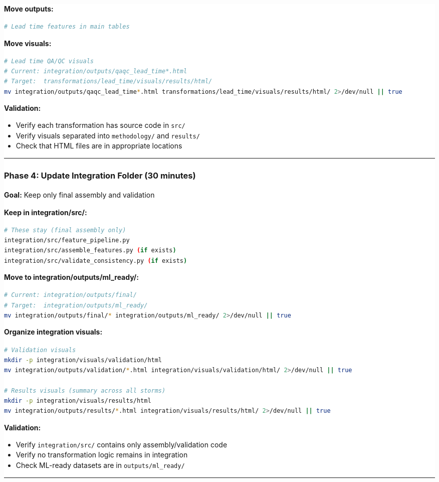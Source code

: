 **Move outputs:**
```bash
# Lead time features in main tables
```

**Move visuals:**
```bash
# Lead time QA/QC visuals
# Current: integration/outputs/qaqc_lead_time*.html
# Target:  transformations/lead_time/visuals/results/html/
mv integration/outputs/qaqc_lead_time*.html transformations/lead_time/visuals/results/html/ 2>/dev/null || true
```

**Validation:**
- Verify each transformation has source code in `src/`
- Verify visuals separated into `methodology/` and `results/`
- Check that HTML files are in appropriate locations

---

### Phase 4: Update Integration Folder (30 minutes)

**Goal:** Keep only final assembly and validation

**Keep in integration/src/:**
```bash
# These stay (final assembly only)
integration/src/feature_pipeline.py
integration/src/assemble_features.py (if exists)
integration/src/validate_consistency.py (if exists)
```

**Move to integration/outputs/ml_ready/:**
```bash
# Current: integration/outputs/final/
# Target:  integration/outputs/ml_ready/
mv integration/outputs/final/* integration/outputs/ml_ready/ 2>/dev/null || true
```

**Organize integration visuals:**
```bash
# Validation visuals
mkdir -p integration/visuals/validation/html
mv integration/outputs/validation/*.html integration/visuals/validation/html/ 2>/dev/null || true

# Results visuals (summary across all storms)
mkdir -p integration/visuals/results/html
mv integration/outputs/results/*.html integration/visuals/results/html/ 2>/dev/null || true
```

**Validation:**
- Verify `integration/src/` contains only assembly/validation code
- Verify no transformation logic remains in integration
- Check ML-ready datasets are in `outputs/ml_ready/`

---
